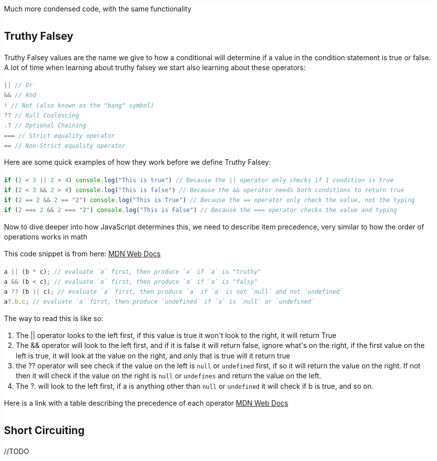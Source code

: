Much more condensed code, with the same functionality

## Truthy Falsey

Truthy Falsey values are the name we give to how a conditional will determine if a value in the condition statement is true or false. A lot of time when learning about truthy falsey we start also learning about these operators:

```JavaScript
|| // Or
&& // And
! // Not (also known as the "bang" symbol)
?? // Null Coalescing
.? // Optional Chaining
=== // Strict equality operator
== // Non-Strict equality operator
```

Here are some quick examples of how they work before we define Truthy Falsey:

```JavaScript
if (2 < 3 || 2 > 4) console.log("This is true") // Because the || operator only checks if 1 condition is true
if (2 < 3 && 2 > 4) console.log("This is false") // Because the && operator needs both conditions to return true
if (2 == 2 && 2 == "2") console.log("This is True") // Because the == operator only check the value, not the typing
if (2 === 2 && 2 === "2") console.log("This is False") // Because the === operator checks the value and typing
```

Now to dive deeper into how JavaScript determines this, we need to describe item precedence, very similar to how the order of operations works in math

This code snippet is from here: [MDN Web Docs](https://developer.mozilla.org/en-US/docs/Web/JavaScript/Reference/Operators/Operator_Precedence)

```JavaScript
a || (b * c); // evaluate `a` first, then produce `a` if `a` is "truthy"
a && (b < c); // evaluate `a` first, then produce `a` if `a` is "falsy"
a ?? (b || c); // evaluate `a` first, then produce `a` if `a` is not `null` and not `undefined`
a?.b.c; // evaluate `a` first, then produce `undefined` if `a` is `null` or `undefined`
```

The way to read this is like so:

1. The || operator looks to the left first, if this value is true it won't look to the right, it will return True
2. The && operator will look to the left first, and if it is false it will return false, ignore what's on the right, if the first value on the left is true, it will look at the value on the right, and only that is true will it return true
3. the ?? operator will see check if the value on the left is `null` or `undefined` first, if so it will return the value on the right. If not then it will check if the value on the right is `null` or `undefines` and return the value on the left.
4. The ?. will look to the left first, if a is anything other than `null` or `undefined` it will check if b is true, and so on.

Here is a link with a table describing the precedence of each operator [MDN Web Docs](https://developer.mozilla.org/en-US/docs/Web/JavaScript/Reference/Operators/Operator_Precedence#table)

## Short Circuiting

//TODO
